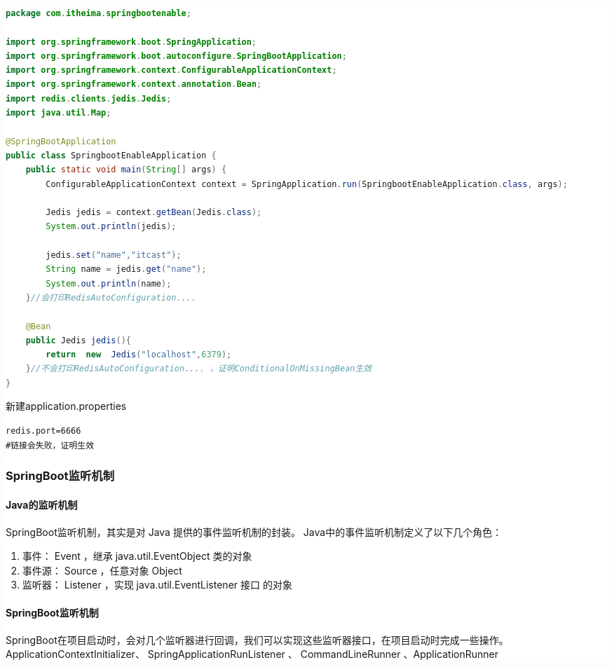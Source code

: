 ```java
package com.itheima.springbootenable;

import org.springframework.boot.SpringApplication;
import org.springframework.boot.autoconfigure.SpringBootApplication;
import org.springframework.context.ConfigurableApplicationContext;
import org.springframework.context.annotation.Bean;
import redis.clients.jedis.Jedis;
import java.util.Map;

@SpringBootApplication
public class SpringbootEnableApplication {
    public static void main(String[] args) {
        ConfigurableApplicationContext context = SpringApplication.run(SpringbootEnableApplication.class, args);

        Jedis jedis = context.getBean(Jedis.class);
        System.out.println(jedis);

        jedis.set("name","itcast");
        String name = jedis.get("name");
        System.out.println(name);
    }//会打印RedisAutoConfiguration....

    @Bean
    public Jedis jedis(){
        return  new  Jedis("localhost",6379);
    }//不会打印RedisAutoConfiguration.... ，证明ConditionalOnMissingBean生效
}
```

新建application.properties

```properties
redis.port=6666
#链接会失败，证明生效
```

### SpringBoot监听机制

#### Java的监听机制

SpringBoot监听机制，其实是对 Java 提供的事件监听机制的封装。
Java中的事件监听机制定义了以下几个角色：

1. 事件： Event ，继承 java.util.EventObject 类的对象
2. 事件源： Source ，任意对象 Object
3. 监听器： Listener ，实现 java.util.EventListener 接口 的对象

#### SpringBoot监听机制

SpringBoot在项目启动时，会对几个监听器进行回调，我们可以实现这些监听器接口，在项目启动时完成一些操作。
ApplicationContextInitializer、 SpringApplicationRunListener 、 CommandLineRunner 、ApplicationRunner
